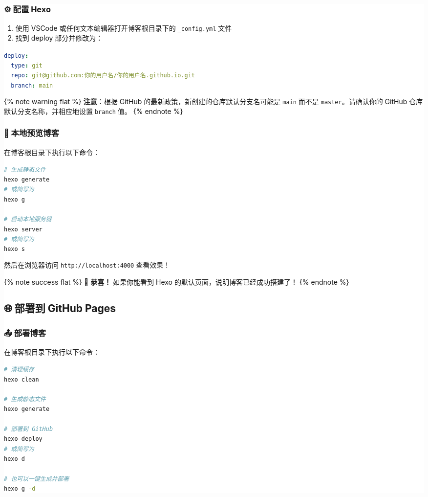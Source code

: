 ### ⚙️ 配置 Hexo

1. 使用 VSCode 或任何文本编辑器打开博客根目录下的 `_config.yml` 文件
2. 找到 deploy 部分并修改为：

```yaml
deploy:
  type: git
  repo: git@github.com:你的用户名/你的用户名.github.io.git
  branch: main
```

{% note warning flat %}
**注意**：根据 GitHub 的最新政策，新创建的仓库默认分支名可能是 `main` 而不是 `master`。请确认你的 GitHub 仓库默认分支名称，并相应地设置 `branch` 值。
{% endnote %}

### 👀 本地预览博客

在博客根目录下执行以下命令：

```bash
# 生成静态文件
hexo generate
# 或简写为
hexo g

# 启动本地服务器
hexo server
# 或简写为
hexo s
```

然后在浏览器访问 `http://localhost:4000` 查看效果！

{% note success flat %}
🎉 **恭喜！** 如果你能看到 Hexo 的默认页面，说明博客已经成功搭建了！
{% endnote %}

## 🌐 部署到 GitHub Pages

### 📤 部署博客

在博客根目录下执行以下命令：

```bash
# 清理缓存
hexo clean

# 生成静态文件
hexo generate

# 部署到 GitHub
hexo deploy
# 或简写为
hexo d

# 也可以一键生成并部署
hexo g -d
```
